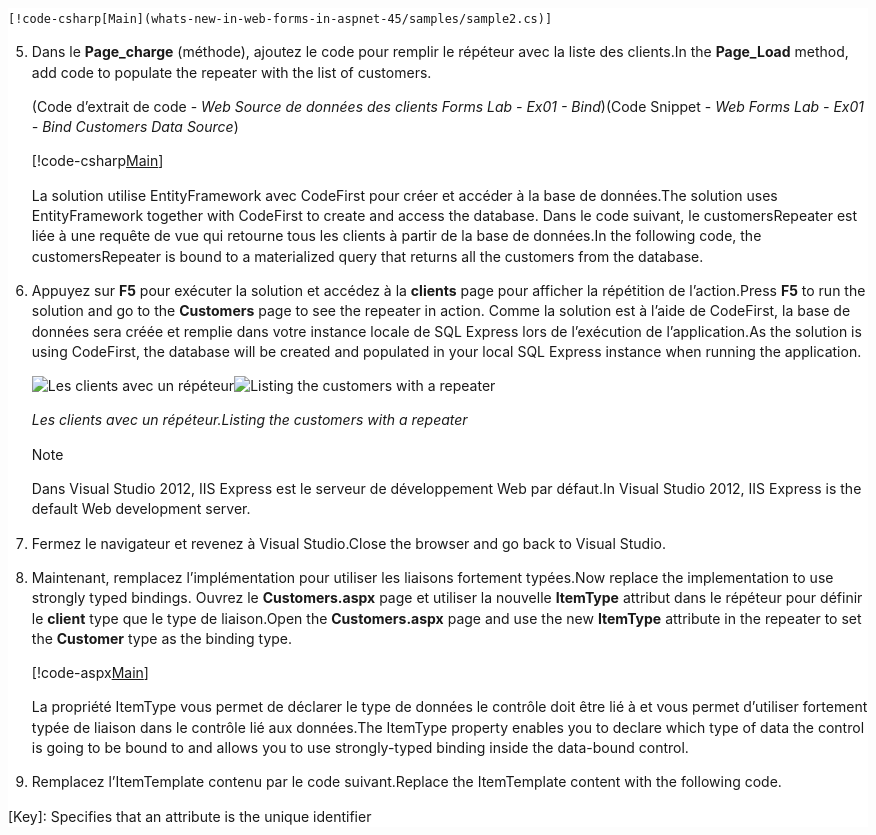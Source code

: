     [!code-csharp[Main](whats-new-in-web-forms-in-aspnet-45/samples/sample2.cs)]
5. <span data-ttu-id="e734b-172">Dans le **Page\_charge** (méthode), ajoutez le code pour remplir le répéteur avec la liste des clients.</span><span class="sxs-lookup"><span data-stu-id="e734b-172">In the **Page\_Load** method, add code to populate the repeater with the list of customers.</span></span>

    <span data-ttu-id="e734b-173">(Code d’extrait de code - *Web Source de données des clients Forms Lab - Ex01 - Bind*)</span><span class="sxs-lookup"><span data-stu-id="e734b-173">(Code Snippet - *Web Forms Lab - Ex01 - Bind Customers Data Source*)</span></span>

    [!code-csharp[Main](whats-new-in-web-forms-in-aspnet-45/samples/sample3.cs)]

    <span data-ttu-id="e734b-174">La solution utilise EntityFramework avec CodeFirst pour créer et accéder à la base de données.</span><span class="sxs-lookup"><span data-stu-id="e734b-174">The solution uses EntityFramework together with CodeFirst to create and access the database.</span></span> <span data-ttu-id="e734b-175">Dans le code suivant, le customersRepeater est liée à une requête de vue qui retourne tous les clients à partir de la base de données.</span><span class="sxs-lookup"><span data-stu-id="e734b-175">In the following code, the customersRepeater is bound to a materialized query that returns all the customers from the database.</span></span>
6. <span data-ttu-id="e734b-176">Appuyez sur **F5** pour exécuter la solution et accédez à la **clients** page pour afficher la répétition de l’action.</span><span class="sxs-lookup"><span data-stu-id="e734b-176">Press **F5** to run the solution and go to the **Customers** page to see the repeater in action.</span></span> <span data-ttu-id="e734b-177">Comme la solution est à l’aide de CodeFirst, la base de données sera créée et remplie dans votre instance locale de SQL Express lors de l’exécution de l’application.</span><span class="sxs-lookup"><span data-stu-id="e734b-177">As the solution is using CodeFirst, the database will be created and populated in your local SQL Express instance when running the application.</span></span>

    <span data-ttu-id="e734b-178">![Les clients avec un répéteur](whats-new-in-web-forms-in-aspnet-45/_static/image1.png "répertoriant les clients avec un répéteur.")</span><span class="sxs-lookup"><span data-stu-id="e734b-178">![Listing the customers with a repeater](whats-new-in-web-forms-in-aspnet-45/_static/image1.png "Listing the customers with a repeater")</span></span>

    <span data-ttu-id="e734b-179">*Les clients avec un répéteur.*</span><span class="sxs-lookup"><span data-stu-id="e734b-179">*Listing the customers with a repeater*</span></span>

    > [!NOTE]
    > <span data-ttu-id="e734b-180">Dans Visual Studio 2012, IIS Express est le serveur de développement Web par défaut.</span><span class="sxs-lookup"><span data-stu-id="e734b-180">In Visual Studio 2012, IIS Express is the default Web development server.</span></span>
7. <span data-ttu-id="e734b-181">Fermez le navigateur et revenez à Visual Studio.</span><span class="sxs-lookup"><span data-stu-id="e734b-181">Close the browser and go back to Visual Studio.</span></span>
8. <span data-ttu-id="e734b-182">Maintenant, remplacez l’implémentation pour utiliser les liaisons fortement typées.</span><span class="sxs-lookup"><span data-stu-id="e734b-182">Now replace the implementation to use strongly typed bindings.</span></span> <span data-ttu-id="e734b-183">Ouvrez le **Customers.aspx** page et utiliser la nouvelle **ItemType** attribut dans le répéteur pour définir le **client** type que le type de liaison.</span><span class="sxs-lookup"><span data-stu-id="e734b-183">Open the **Customers.aspx** page and use the new **ItemType** attribute in the repeater to set the **Customer** type as the binding type.</span></span>

    [!code-aspx[Main](whats-new-in-web-forms-in-aspnet-45/samples/sample4.aspx)]

    <span data-ttu-id="e734b-184">La propriété ItemType vous permet de déclarer le type de données le contrôle doit être lié à et vous permet d’utiliser fortement typée de liaison dans le contrôle lié aux données.</span><span class="sxs-lookup"><span data-stu-id="e734b-184">The ItemType property enables you to declare which type of data the control is going to be bound to and allows you to use strongly-typed binding inside the data-bound control.</span></span>
9. <span data-ttu-id="e734b-185">Remplacez l’ItemTemplate contenu par le code suivant.</span><span class="sxs-lookup"><span data-stu-id="e734b-185">Replace the ItemTemplate content with the following code.</span></span>


[Key]: Specifies that an attribute is the unique identifier